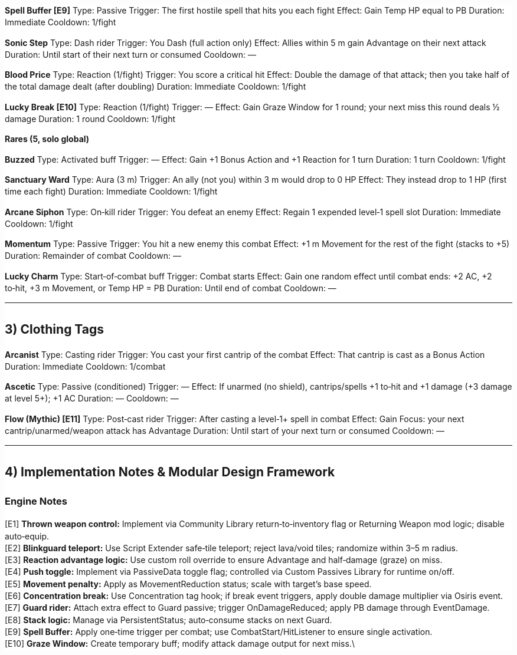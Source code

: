 **Spell Buffer [E9]** Type: Passive Trigger: The first hostile spell that hits you each fight Effect: Gain Temp HP equal to PB Duration: Immediate Cooldown: 1/fight

**Sonic Step** Type: Dash rider Trigger: You Dash (full action only) Effect: Allies within 5 m gain Advantage on their next attack Duration: Until start of their next turn or consumed Cooldown: —

**Blood Price** Type: Reaction (1/fight) Trigger: You score a critical hit Effect: Double the damage of that attack; then you take half of the total damage dealt (after doubling) Duration: Immediate Cooldown: 1/fight

**Lucky Break [E10]** Type: Reaction (1/fight) Trigger: — Effect: Gain Graze Window for 1 round; your next miss this round deals ½ damage Duration: 1 round Cooldown: 1/fight

**Rares (5, solo global)**

**Buzzed** Type: Activated buff Trigger: — Effect: Gain +1 Bonus Action and +1 Reaction for 1 turn Duration: 1 turn Cooldown: 1/fight

**Sanctuary Ward** Type: Aura (3 m) Trigger: An ally (not you) within 3 m would drop to 0 HP Effect: They instead drop to 1 HP (first time each fight) Duration: Immediate Cooldown: 1/fight

**Arcane Siphon** Type: On‑kill rider Trigger: You defeat an enemy Effect: Regain 1 expended level‑1 spell slot Duration: Immediate Cooldown: 1/fight

**Momentum** Type: Passive Trigger: You hit a new enemy this combat Effect: +1 m Movement for the rest of the fight (stacks to +5) Duration: Remainder of combat Cooldown: —

**Lucky Charm** Type: Start‑of‑combat buff Trigger: Combat starts Effect: Gain one random effect until combat ends: +2 AC, +2 to‑hit, +3 m Movement, or Temp HP = PB Duration: Until end of combat Cooldown: —

---

## 3) Clothing Tags

**Arcanist** Type: Casting rider Trigger: You cast your first cantrip of the combat Effect: That cantrip is cast as a Bonus Action Duration: Immediate Cooldown: 1/combat

**Ascetic** Type: Passive (conditioned) Trigger: — Effect: If unarmed (no shield), cantrips/spells +1 to‑hit and +1 damage (+3 damage at level 5+); +1 AC Duration: — Cooldown: —

**Flow (Mythic) [E11]** Type: Post‑cast rider Trigger: After casting a level‑1+ spell in combat Effect: Gain Focus: your next cantrip/unarmed/weapon attack has Advantage Duration: Until start of your next turn or consumed Cooldown: —

---

## 4) Implementation Notes & Modular Design Framework

### Engine Notes

[E1] **Thrown weapon control:** Implement via Community Library return‑to‑inventory flag or Returning Weapon mod logic; disable auto‑equip.\
[E2] **Blinkguard teleport:** Use Script Extender safe‑tile teleport; reject lava/void tiles; randomize within 3–5 m radius.\
[E3] **Reaction advantage logic:** Use custom roll override to ensure Advantage and half‑damage (graze) on miss.\
[E4] **Push toggle:** Implement via PassiveData toggle flag; controlled via Custom Passives Library for runtime on/off.\
[E5] **Movement penalty:** Apply as MovementReduction status; scale with target’s base speed.\
[E6] **Concentration break:** Use Concentration tag hook; if break event triggers, apply double damage multiplier via Osiris event.\
[E7] **Guard rider:** Attach extra effect to Guard passive; trigger OnDamageReduced; apply PB damage through EventDamage.\
[E8] **Stack logic:** Manage via PersistentStatus; auto‑consume stacks on next Guard.\
[E9] **Spell Buffer:** Apply one‑time trigger per combat; use CombatStart/HitListener to ensure single activation.\
[E10] **Graze Window:** Create temporary buff; modify attack damage output for next miss.\